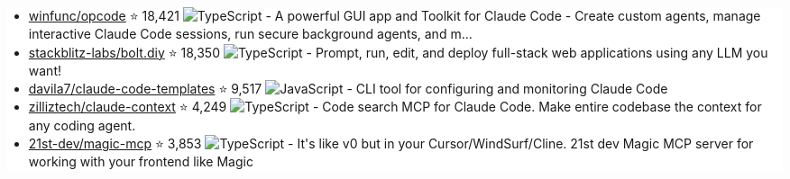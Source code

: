 - [winfunc/opcode](https://github.com/winfunc/opcode) ⭐ 18,421 ![TypeScript](https://img.shields.io/badge/TypeScript-blue) - A powerful GUI app and Toolkit for Claude Code - Create custom agents, manage interactive Claude Code sessions, run secure background agents, and m...
- [stackblitz-labs/bolt.diy](https://github.com/stackblitz-labs/bolt.diy) ⭐ 18,350 ![TypeScript](https://img.shields.io/badge/TypeScript-blue) - Prompt, run, edit, and deploy full-stack web applications using any LLM you want!
- [davila7/claude-code-templates](https://github.com/davila7/claude-code-templates) ⭐ 9,517 ![JavaScript](https://img.shields.io/badge/JavaScript-yellow) - CLI tool for configuring and monitoring Claude Code
- [zilliztech/claude-context](https://github.com/zilliztech/claude-context) ⭐ 4,249 ![TypeScript](https://img.shields.io/badge/TypeScript-blue) - Code search MCP for Claude Code. Make entire codebase the context for any coding agent.
- [21st-dev/magic-mcp](https://github.com/21st-dev/magic-mcp) ⭐ 3,853 ![TypeScript](https://img.shields.io/badge/TypeScript-blue) - It's like v0 but in your Cursor/WindSurf/Cline. 21st dev Magic MCP server for working with your frontend like Magic
